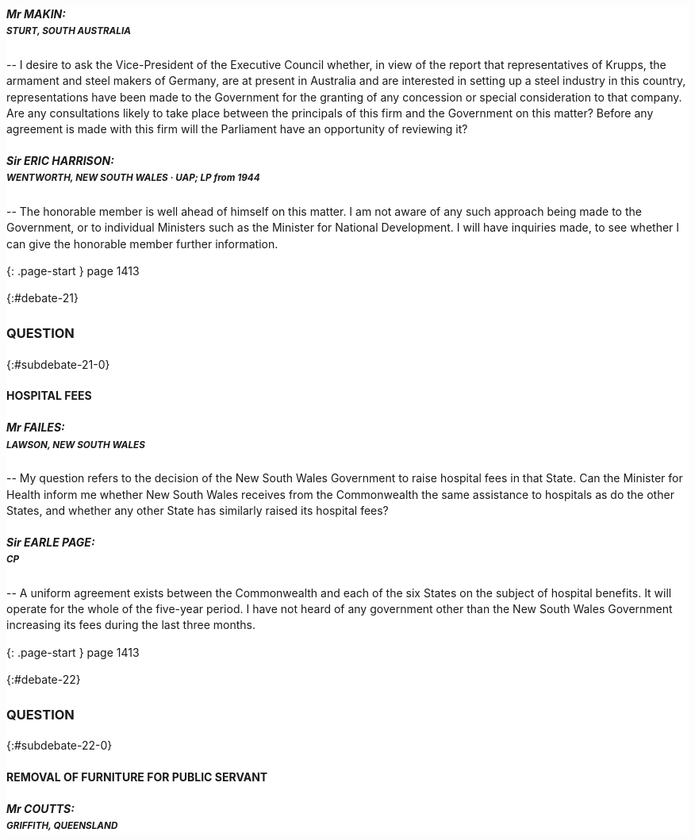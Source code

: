 ##### Mr MAKIN:<br><small class="text-muted">STURT, SOUTH AUSTRALIA</small>

-- I desire to ask the Vice-President of the Executive Council whether, in view of the report that representatives of Krupps, the armament and steel makers of Germany, are at present in Australia and are interested in setting up a steel industry in this country, representations have been made to the Government for the granting of any concession or special consideration to that company. Are any consultations likely to take place between the principals of this firm and the Government on this matter? Before any agreement is made with this firm will the Parliament have an opportunity of reviewing it? 

##### Sir ERIC HARRISON:<br><small class="text-muted">WENTWORTH, NEW SOUTH WALES &middot; UAP; LP from 1944</small>

-- The honorable member is well ahead of himself on this matter. I am not aware of any such approach being made to the Government, or to individual Ministers such as the Minister for National Development. I will have inquiries made, to see whether I can give the honorable member further information. 

{: .page-start }
page 1413

{:#debate-21}
### QUESTION

{:#subdebate-21-0}
#### HOSPITAL FEES

##### Mr FAILES:<br><small class="text-muted">LAWSON, NEW SOUTH WALES</small>

-- My question refers to the decision of the New South Wales Government to raise hospital fees in that State. Can the Minister for Health inform me whether New South Wales receives from the Commonwealth the same assistance to hospitals as do the other States, and whether any other State has similarly raised its hospital fees? 

##### Sir EARLE PAGE:<br><small class="text-muted">CP</small>

-- A uniform agreement exists between the Commonwealth and each of the six States on the subject of hospital benefits. It will operate for the whole of the five-year period. I have not heard of any government other than the New South Wales Government increasing its fees during the last three months. 

{: .page-start }
page 1413

{:#debate-22}
### QUESTION

{:#subdebate-22-0}
#### REMOVAL OF FURNITURE FOR PUBLIC SERVANT

##### Mr COUTTS:<br><small class="text-muted">GRIFFITH, QUEENSLAND</small>
